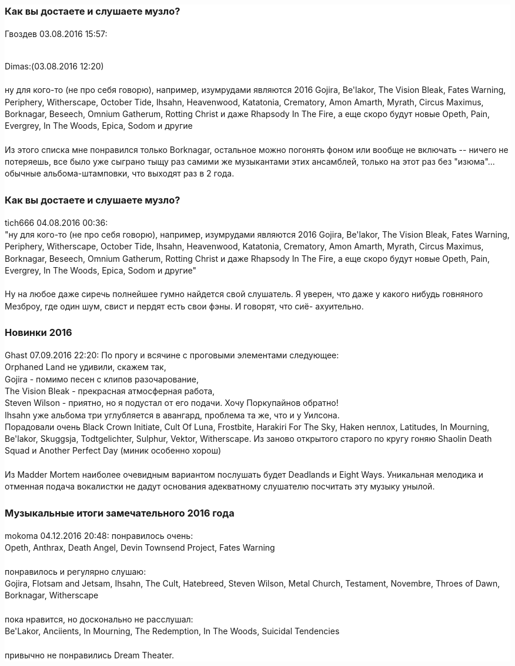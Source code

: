 ### Как вы достаете и слушаете музло? 

Гвоздев 03.08.2016 15:57:
<DIV CLASS="quote"><BR>Dimas:(03.08.2016 12:20)	  <BR> 	<BR>ну для кого-то (не про себя говорю), например, изумрудами являются 2016 Gojira, Be'lakor, The Vision Bleak, Fates Warning, Periphery, Witherscape, October Tide, Ihsahn, Heavenwood, Katatonia, Crematory, Amon Amarth, Myrath, Circus Maximus, Borknagar, Beseech, Omnium Gatherum, Rotting Christ и даже Rhapsody In The Fire, а еще скоро будут новые Opeth, Pain, Evergrey, In The Woods, Epica, Sodom и другие<BR></DIV><BR>Из этого списка мне понравился только Borknagar, остальное можно погонять фоном или вообще не включать -- ничего не потеряешь, все было уже сыграно тыщу раз самими же музыкантами этих ансамблей, только на этот раз без "изюма"... обычные альбома-штамповки, что выходят раз в 2 года.

### Как вы достаете и слушаете музло? 

tich666 04.08.2016 00:36:
	<BR>"ну для кого-то (не про себя говорю), например, изумрудами являются 2016 Gojira, Be'lakor, The Vision Bleak, Fates Warning, Periphery, Witherscape, October Tide, Ihsahn, Heavenwood, Katatonia, Crematory, Amon Amarth, Myrath, Circus Maximus, Borknagar, Beseech, Omnium Gatherum, Rotting Christ и даже Rhapsody In The Fire, а еще скоро будут новые Opeth, Pain, Evergrey, In The Woods, Epica, Sodom и другие"<BR><BR>Ну на любое даже сиречь полнейшее гумно найдется свой слушатель. Я уверен, что даже у какого нибудь говняного Мезброу, где один шум, свист и пердят есть свои фэны. И говорят, что сиё- ахуительно.

### Новинки 2016

Ghast 07.09.2016 22:20:
По прогу и всячине с проговыми элементами следующее:<BR>Orphaned Land не удивили, скажем так,<BR>Gojira - помимо песен с клипов разочарование,<BR>The Vision Bleak - прекрасная атмосферная работа,<BR>Steven Wilson - приятно, но я подустал от его подачи. Хочу Поркупайнов обратно!<BR>Ihsahn уже альбома три углубляется в авангард, проблема та же, что и у Уилсона.<BR>Порадовали очень Black Crown Initiate, Cult Of Luna, Frostbite, Harakiri For The Sky, Haken неплох, Latitudes, In Mourning, Be'lakor, Skuggsja, Todtgelichter, Sulphur, Vektor, Witherscape. Из заново открытого старого по кругу гоняю Shaolin Death Squad и Another Perfect Day (миник особенно хорош)<BR><BR>Из Madder Mortem наиболее очевидным вариантом послушать будет Deadlands и Eight Ways. Уникальная мелодика и отменная подача вокалистки не дадут основания адекватному слушателю посчитать эту музыку унылой.

### Музыкальные итоги замечательного 2016 года

mokoma 04.12.2016 20:48:
понравилось очень:<BR>Opeth, Anthrax, Death Angel, Devin Townsend Project, Fates Warning<BR><BR>понравилось и регулярно слушаю:<BR>Gojira, Flotsam and Jetsam, Ihsahn, The Cult, Hatebreed, Steven Wilson, Metal Church, Testament, Novembre, Throes of Dawn, Borknagar, Witherscape<BR><BR>пока нравится, но досконально не расслушал:<BR>Be'Lakor, Anciients, In Mourning, The Redemption, In The Woods, Suicidal Tendencies <BR><BR>привычно не понравились Dream Theater.

